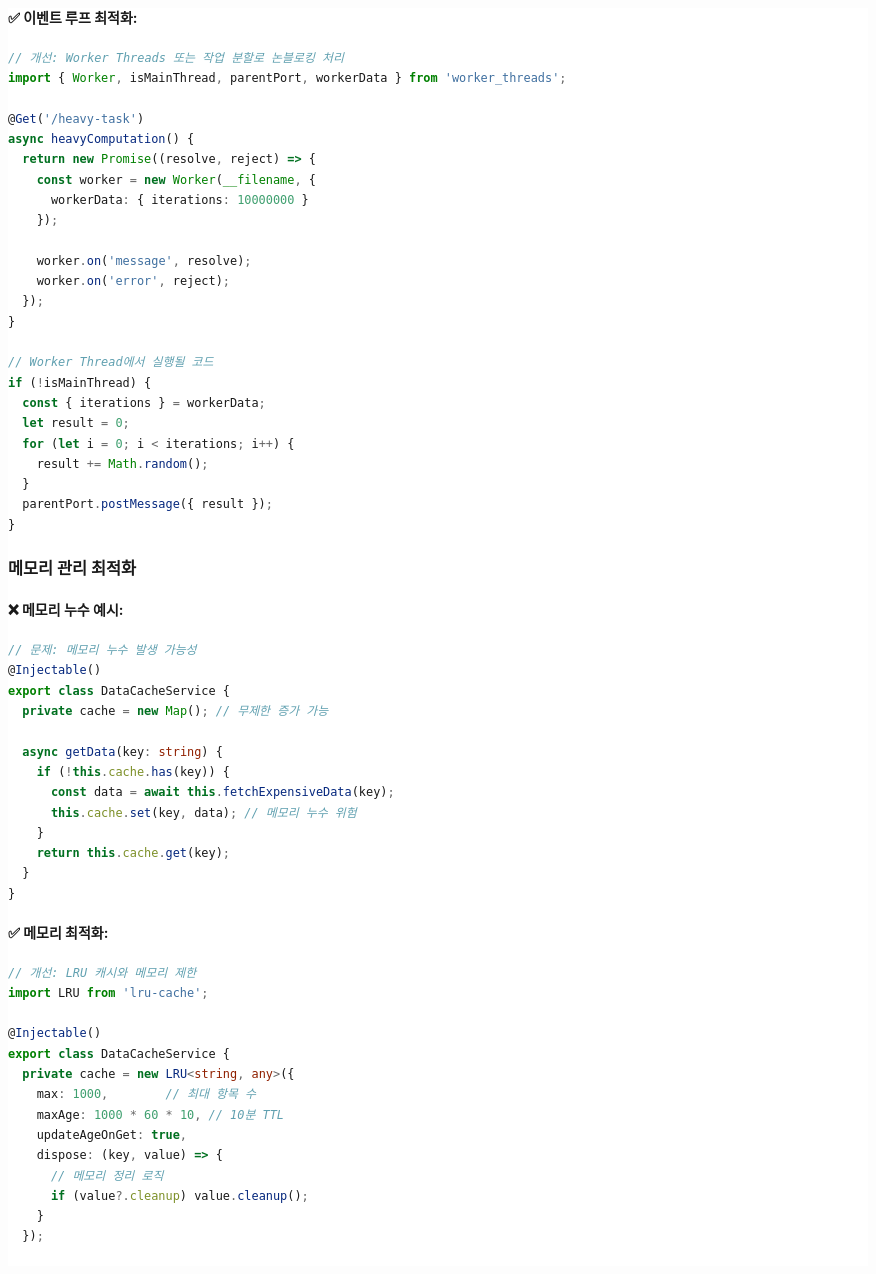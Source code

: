 #### ✅ 이벤트 루프 최적화:
```typescript
// 개선: Worker Threads 또는 작업 분할로 논블로킹 처리
import { Worker, isMainThread, parentPort, workerData } from 'worker_threads';

@Get('/heavy-task')
async heavyComputation() {
  return new Promise((resolve, reject) => {
    const worker = new Worker(__filename, {
      workerData: { iterations: 10000000 }
    });
    
    worker.on('message', resolve);
    worker.on('error', reject);
  });
}

// Worker Thread에서 실행될 코드
if (!isMainThread) {
  const { iterations } = workerData;
  let result = 0;
  for (let i = 0; i < iterations; i++) {
    result += Math.random();
  }
  parentPort.postMessage({ result });
}
```

### 메모리 관리 최적화

#### ❌ 메모리 누수 예시:
```typescript
// 문제: 메모리 누수 발생 가능성
@Injectable()
export class DataCacheService {
  private cache = new Map(); // 무제한 증가 가능
  
  async getData(key: string) {
    if (!this.cache.has(key)) {
      const data = await this.fetchExpensiveData(key);
      this.cache.set(key, data); // 메모리 누수 위험
    }
    return this.cache.get(key);
  }
}
```

#### ✅ 메모리 최적화:
```typescript
// 개선: LRU 캐시와 메모리 제한
import LRU from 'lru-cache';

@Injectable()
export class DataCacheService {
  private cache = new LRU<string, any>({
    max: 1000,        // 최대 항목 수
    maxAge: 1000 * 60 * 10, // 10분 TTL
    updateAgeOnGet: true,
    dispose: (key, value) => {
      // 메모리 정리 로직
      if (value?.cleanup) value.cleanup();
    }
  });
  
```